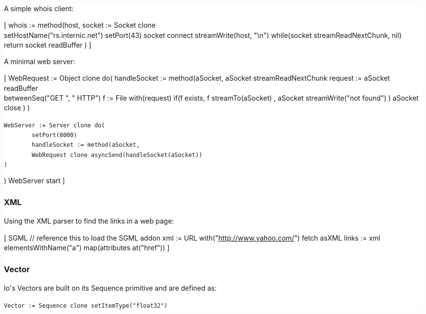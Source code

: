 
A simple whois client:

[
whois := method(host,
        socket := Socket clone \
        setHostName("rs.internic.net") setPort(43)
        socket connect streamWrite(host, "\n")
while(socket streamReadNextChunk, nil)
    return socket readBuffer
)
]

A minimal web server:

[
WebRequest := Object clone do(
        handleSocket := method(aSocket,
        aSocket streamReadNextChunk
        request := aSocket readBuffer \
        betweenSeq("GET ", " HTTP")
        f := File with(request)
        if(f exists,
           f streamTo(aSocket)
           ,
           aSocket streamWrite("not found")
           )
           aSocket close
        )
    )

    WebServer := Server clone do(
            setPort(8000)
            handleSocket := method(aSocket,
            WebRequest clone asyncSend(handleSocket(aSocket))
    )
)
WebServer start
]

###  XML

Using the XML parser to find the links in a web page:

[
SGML // reference this to load the SGML addon
xml   := URL with("http://www.yahoo.com/") fetch asXML
links := xml elementsWithName("a") map(attributes at("href"))
]

###  Vector

Io's Vectors are built on its Sequence primitive and are defined as:

    Vector := Sequence clone setItemType("float32")
